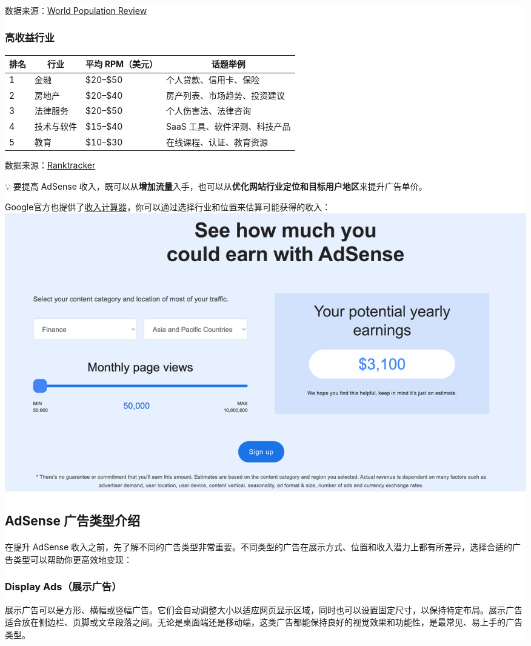 数据来源：[World Population Review](https://worldpopulationreview.com/country-rankings/adsense-cpc-rates-by-country)

### 高收益行业

| 排名 | 行业    | 平均 RPM（美元） | 话题举例              |
| -- | ----- | ---------- | ----------------- |
| 1  | 金融    | \$20–\$50  | 个人贷款、信用卡、保险       |
| 2  | 房地产   | \$20–\$40  | 房产列表、市场趋势、投资建议    |
| 3  | 法律服务  | \$20–\$50  | 个人伤害法、法律咨询        |
| 4  | 技术与软件 | \$15–\$40  | SaaS 工具、软件评测、科技产品 |
| 5  | 教育    | \$10–\$30  | 在线课程、认证、教育资源      |

数据来源：[Ranktracker](https://www.ranktracker.com/blog/which-niches-have-the-highest-rpm-in-adsense)


💡 要提高 AdSense 收入，既可以从**增加流量**入手，也可以从**优化网站行业定位和目标用户地区**来提升广告单价。

Google官方也提供了[收入计算器](https://adsense.google.com/intl/en_us/start/)，你可以通过选择行业和位置来估算可能获得的收入：
![adsense-calculator](adsense-calculator.png)


## AdSense 广告类型介绍

在提升 AdSense 收入之前，先了解不同的广告类型非常重要。不同类型的广告在展示方式、位置和收入潜力上都有所差异，选择合适的广告类型可以帮助你更高效地变现：

### Display Ads（展示广告）
展示广告可以是方形、横幅或竖幅广告。它们会自动调整大小以适应网页显示区域，同时也可以设置固定尺寸，以保持特定布局。展示广告适合放在侧边栏、页脚或文章段落之间。无论是桌面端还是移动端，这类广告都能保持良好的视觉效果和功能性，是最常见、易上手的广告类型。
